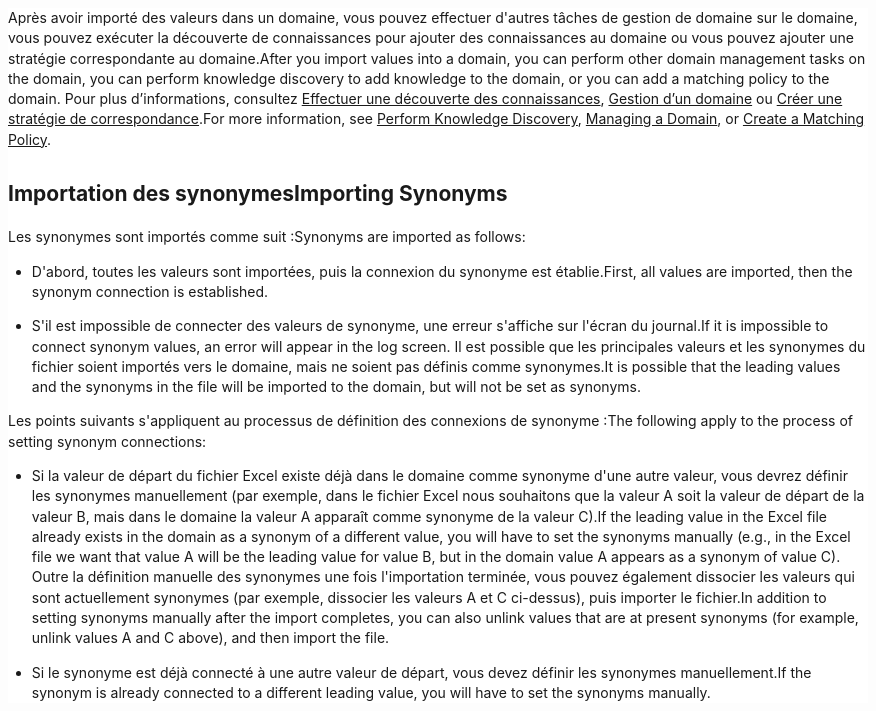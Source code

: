  <span data-ttu-id="2fa50-145">Après avoir importé des valeurs dans un domaine, vous pouvez effectuer d'autres tâches de gestion de domaine sur le domaine, vous pouvez exécuter la découverte de connaissances pour ajouter des connaissances au domaine ou vous pouvez ajouter une stratégie correspondante au domaine.</span><span class="sxs-lookup"><span data-stu-id="2fa50-145">After you import values into a domain, you can perform other domain management tasks on the domain, you can perform knowledge discovery to add knowledge to the domain, or you can add a matching policy to the domain.</span></span> <span data-ttu-id="2fa50-146">Pour plus d’informations, consultez [Effectuer une découverte des connaissances](../../2014/data-quality-services/perform-knowledge-discovery.md), [Gestion d’un domaine](../../2014/data-quality-services/managing-a-domain.md) ou [Créer une stratégie de correspondance](../../2014/data-quality-services/create-a-matching-policy.md).</span><span class="sxs-lookup"><span data-stu-id="2fa50-146">For more information, see [Perform Knowledge Discovery](../../2014/data-quality-services/perform-knowledge-discovery.md), [Managing a Domain](../../2014/data-quality-services/managing-a-domain.md), or [Create a Matching Policy](../../2014/data-quality-services/create-a-matching-policy.md).</span></span>  
  
##  <a name="importing-synonyms"></a><a name="Synonyms"></a><span data-ttu-id="2fa50-147">Importation des synonymes</span><span class="sxs-lookup"><span data-stu-id="2fa50-147">Importing Synonyms</span></span>  
 <span data-ttu-id="2fa50-148">Les synonymes sont importés comme suit :</span><span class="sxs-lookup"><span data-stu-id="2fa50-148">Synonyms are imported as follows:</span></span>  
  
-   <span data-ttu-id="2fa50-149">D'abord, toutes les valeurs sont importées, puis la connexion du synonyme est établie.</span><span class="sxs-lookup"><span data-stu-id="2fa50-149">First, all values are imported, then the synonym connection is established.</span></span>  
  
-   <span data-ttu-id="2fa50-150">S'il est impossible de connecter des valeurs de synonyme, une erreur s'affiche sur l'écran du journal.</span><span class="sxs-lookup"><span data-stu-id="2fa50-150">If it is impossible to connect synonym values, an error will appear in the log screen.</span></span> <span data-ttu-id="2fa50-151">Il est possible que les principales valeurs et les synonymes du fichier soient importés vers le domaine, mais ne soient pas définis comme synonymes.</span><span class="sxs-lookup"><span data-stu-id="2fa50-151">It is possible that the leading values and the synonyms in the file will be imported to the domain, but will not be set as synonyms.</span></span>  
  
 <span data-ttu-id="2fa50-152">Les points suivants s'appliquent au processus de définition des connexions de synonyme :</span><span class="sxs-lookup"><span data-stu-id="2fa50-152">The following apply to the process of setting synonym connections:</span></span>  
  
-   <span data-ttu-id="2fa50-153">Si la valeur de départ du fichier Excel existe déjà dans le domaine comme synonyme d'une autre valeur, vous devrez définir les synonymes manuellement (par exemple, dans le fichier Excel nous souhaitons que la valeur A soit la valeur de départ de la valeur B, mais dans le domaine la valeur A apparaît comme synonyme de la valeur C).</span><span class="sxs-lookup"><span data-stu-id="2fa50-153">If the leading value in the Excel file already exists in the domain as a synonym of a different value, you will have to set the synonyms manually (e.g., in the Excel file we want that value A will be the leading value for value B, but in the domain value A appears as a synonym of value C).</span></span> <span data-ttu-id="2fa50-154">Outre la définition manuelle des synonymes une fois l'importation terminée, vous pouvez également dissocier les valeurs qui sont actuellement synonymes (par exemple, dissocier les valeurs A et C ci-dessus), puis importer le fichier.</span><span class="sxs-lookup"><span data-stu-id="2fa50-154">In addition to setting synonyms manually after the import completes, you can also unlink values that are at present synonyms (for example, unlink values A and C above), and then import the file.</span></span>  
  
-   <span data-ttu-id="2fa50-155">Si le synonyme est déjà connecté à une autre valeur de départ, vous devez définir les synonymes manuellement.</span><span class="sxs-lookup"><span data-stu-id="2fa50-155">If the synonym is already connected to a different leading value, you will have to set the synonyms manually.</span></span>  
  